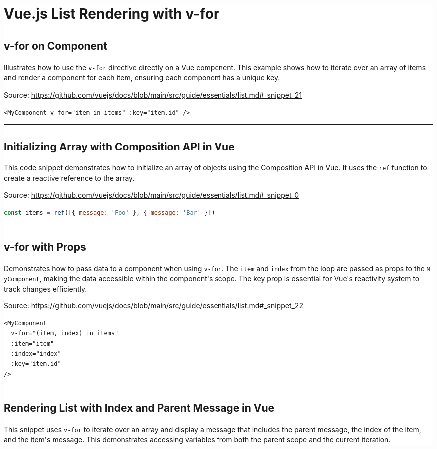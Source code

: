 # Vue.js List Rendering with v-for

## v-for on Component

Illustrates how to use the `v-for` directive directly on a Vue component. This example shows how to iterate over an array of items and render a component for each item, ensuring each component has a unique key.

Source: https://github.com/vuejs/docs/blob/main/src/guide/essentials/list.md#_snippet_21

```vue-html
<MyComponent v-for="item in items" :key="item.id" />
```

---

## Initializing Array with Composition API in Vue

This code snippet demonstrates how to initialize an array of objects using the Composition API in Vue. It uses the `ref` function to create a reactive reference to the array.

Source: https://github.com/vuejs/docs/blob/main/src/guide/essentials/list.md#_snippet_0

```javascript
const items = ref([{ message: 'Foo' }, { message: 'Bar' }])
```

---

## v-for with Props

Demonstrates how to pass data to a component when using `v-for`. The `item` and `index` from the loop are passed as props to the `MyComponent`, making the data accessible within the component's scope.  The key prop is essential for Vue's reactivity system to track changes efficiently.

Source: https://github.com/vuejs/docs/blob/main/src/guide/essentials/list.md#_snippet_22

```vue-html
<MyComponent
  v-for="(item, index) in items"
  :item="item"
  :index="index"
  :key="item.id"
/>
```

---

## Rendering List with Index and Parent Message in Vue

This snippet uses `v-for` to iterate over an array and display a message that includes the parent message, the index of the item, and the item's message. This demonstrates accessing variables from both the parent scope and the current iteration.

